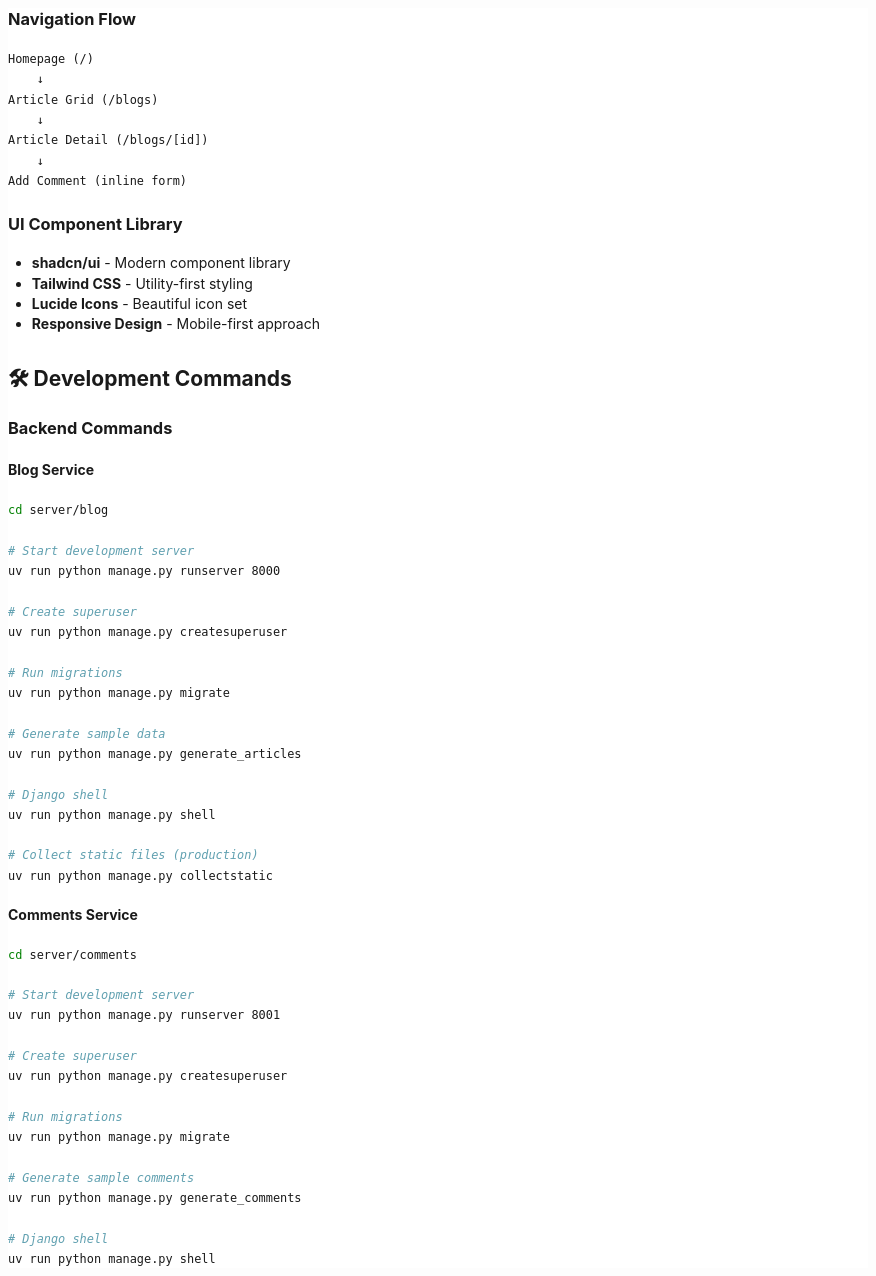 ### **Navigation Flow**
```
Homepage (/) 
    ↓
Article Grid (/blogs)
    ↓
Article Detail (/blogs/[id])
    ↓
Add Comment (inline form)
```

### **UI Component Library**
- **shadcn/ui** - Modern component library
- **Tailwind CSS** - Utility-first styling
- **Lucide Icons** - Beautiful icon set
- **Responsive Design** - Mobile-first approach

## 🛠️ Development Commands

### **Backend Commands**

#### **Blog Service**
```bash
cd server/blog

# Start development server
uv run python manage.py runserver 8000

# Create superuser
uv run python manage.py createsuperuser

# Run migrations
uv run python manage.py migrate

# Generate sample data
uv run python manage.py generate_articles

# Django shell
uv run python manage.py shell

# Collect static files (production)
uv run python manage.py collectstatic
```

#### **Comments Service**
```bash
cd server/comments

# Start development server
uv run python manage.py runserver 8001

# Create superuser
uv run python manage.py createsuperuser

# Run migrations
uv run python manage.py migrate

# Generate sample comments
uv run python manage.py generate_comments

# Django shell
uv run python manage.py shell
```